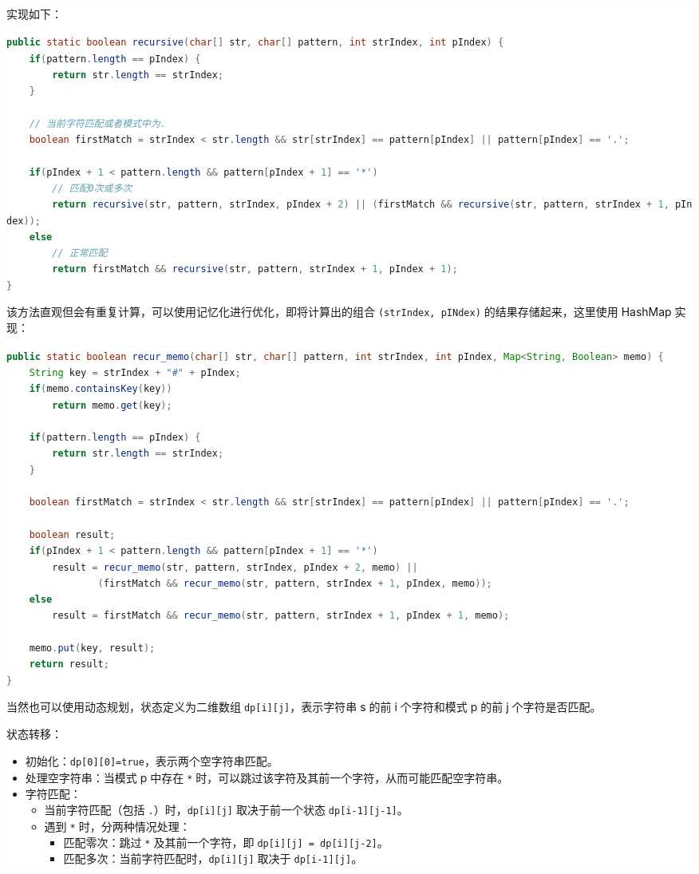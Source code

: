 实现如下：
```java
public static boolean recursive(char[] str, char[] pattern, int strIndex, int pIndex) {
    if(pattern.length == pIndex) {
        return str.length == strIndex;
    }

    // 当前字符匹配或者模式中为.
    boolean firstMatch = strIndex < str.length && str[strIndex] == pattern[pIndex] || pattern[pIndex] == '.';

    if(pIndex + 1 < pattern.length && pattern[pIndex + 1] == '*')
        // 匹配0次或多次
        return recursive(str, pattern, strIndex, pIndex + 2) || (firstMatch && recursive(str, pattern, strIndex + 1, pIndex));
    else
        // 正常匹配
        return firstMatch && recursive(str, pattern, strIndex + 1, pIndex + 1);
}
```
该方法直观但会有重复计算，可以使用记忆化进行优化，即将计算出的组合 `(strIndex, pINdex)` 的结果存储起来，这里使用 HashMap 实现：
```java
public static boolean recur_memo(char[] str, char[] pattern, int strIndex, int pIndex, Map<String, Boolean> memo) {
    String key = strIndex + "#" + pIndex;
    if(memo.containsKey(key))
        return memo.get(key);

    if(pattern.length == pIndex) {
        return str.length == strIndex;
    }

    boolean firstMatch = strIndex < str.length && str[strIndex] == pattern[pIndex] || pattern[pIndex] == '.';

    boolean result;
    if(pIndex + 1 < pattern.length && pattern[pIndex + 1] == '*')
        result = recur_memo(str, pattern, strIndex, pIndex + 2, memo) ||
                (firstMatch && recur_memo(str, pattern, strIndex + 1, pIndex, memo));
    else
        result = firstMatch && recur_memo(str, pattern, strIndex + 1, pIndex + 1, memo);

    memo.put(key, result);
    return result;
}
```
当然也可以使用动态规划，状态定义为二维数组 `dp[i][j]`，表示字符串 s 的前 i 个字符和模式 p 的前 j 个字符是否匹配。

状态转移：
- 初始化：`dp[0][0]=true`，表示两个空字符串匹配。
- 处理空字符串：当模式 p 中存在 `*` 时，可以跳过该字符及其前一个字符，从而可能匹配空字符串。
- 字符匹配：
  - 当前字符匹配（包括 `.`）时，`dp[i][j]` 取决于前一个状态 `dp[i-1][j-1]`。
  - 遇到 `*` 时，分两种情况处理：
    - 匹配零次：跳过 `*` 及其前一个字符，即 `dp[i][j] = dp[i][j-2]`。
    - 匹配多次：当前字符匹配时，`dp[i][j]` 取决于 `dp[i-1][j]`。

